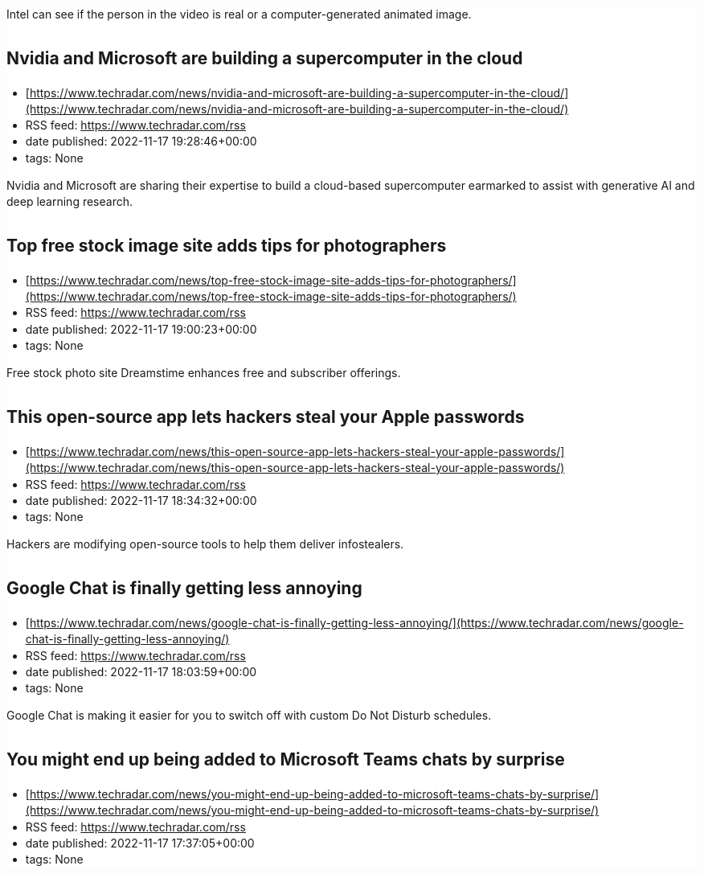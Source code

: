 Intel can see if the person in the video is real or a computer-generated animated image.

## Nvidia and Microsoft are building a supercomputer in the cloud
 - [https://www.techradar.com/news/nvidia-and-microsoft-are-building-a-supercomputer-in-the-cloud/](https://www.techradar.com/news/nvidia-and-microsoft-are-building-a-supercomputer-in-the-cloud/)
 - RSS feed: https://www.techradar.com/rss
 - date published: 2022-11-17 19:28:46+00:00
 - tags: None

Nvidia and Microsoft are sharing their expertise to build a cloud-based supercomputer earmarked to assist with generative AI and deep learning research.

## Top free stock image site adds tips for photographers
 - [https://www.techradar.com/news/top-free-stock-image-site-adds-tips-for-photographers/](https://www.techradar.com/news/top-free-stock-image-site-adds-tips-for-photographers/)
 - RSS feed: https://www.techradar.com/rss
 - date published: 2022-11-17 19:00:23+00:00
 - tags: None

Free stock photo site Dreamstime enhances free and subscriber offerings.

## This open-source app lets hackers steal your Apple passwords
 - [https://www.techradar.com/news/this-open-source-app-lets-hackers-steal-your-apple-passwords/](https://www.techradar.com/news/this-open-source-app-lets-hackers-steal-your-apple-passwords/)
 - RSS feed: https://www.techradar.com/rss
 - date published: 2022-11-17 18:34:32+00:00
 - tags: None

Hackers are modifying open-source tools to help them deliver infostealers.

## Google Chat is finally getting less annoying
 - [https://www.techradar.com/news/google-chat-is-finally-getting-less-annoying/](https://www.techradar.com/news/google-chat-is-finally-getting-less-annoying/)
 - RSS feed: https://www.techradar.com/rss
 - date published: 2022-11-17 18:03:59+00:00
 - tags: None

Google Chat is making it easier for you to switch off with custom Do Not Disturb schedules.

## You might end up being added to Microsoft Teams chats by surprise
 - [https://www.techradar.com/news/you-might-end-up-being-added-to-microsoft-teams-chats-by-surprise/](https://www.techradar.com/news/you-might-end-up-being-added-to-microsoft-teams-chats-by-surprise/)
 - RSS feed: https://www.techradar.com/rss
 - date published: 2022-11-17 17:37:05+00:00
 - tags: None
